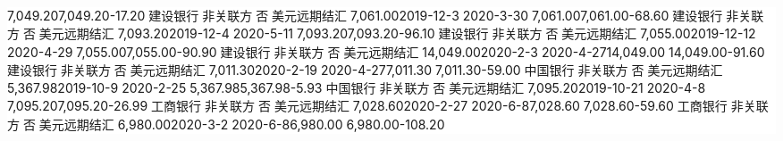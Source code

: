 7,049.207,049.20-17.20
建设银行
非关联方
否
美元远期结汇
7,061.002019-12-3
2020-3-30
7,061.007,061.00-68.60
建设银行
非关联方
否
美元远期结汇
7,093.202019-12-4
2020-5-11
7,093.207,093.20-96.10
建设银行
非关联方
否
美元远期结汇
7,055.002019-12-12
2020-4-29
7,055.007,055.00-90.90
建设银行
非关联方
否
美元远期结汇
14,049.002020-2-3
2020-4-2714,049.00
14,049.00-91.60
建设银行
非关联方
否
美元远期结汇
7,011.302020-2-19
2020-4-277,011.30
7,011.30-59.00
中国银行
非关联方
否
美元远期结汇
5,367.982019-10-9
2020-2-25
5,367.985,367.98-5.93
中国银行
非关联方
否
美元远期结汇
7,095.202019-10-21
2020-4-8
7,095.207,095.20-26.99
工商银行
非关联方
否
美元远期结汇
7,028.602020-2-27
2020-6-87,028.60
7,028.60-59.60
工商银行
非关联方
否
美元远期结汇
6,980.002020-3-2
2020-6-86,980.00
6,980.00-108.20